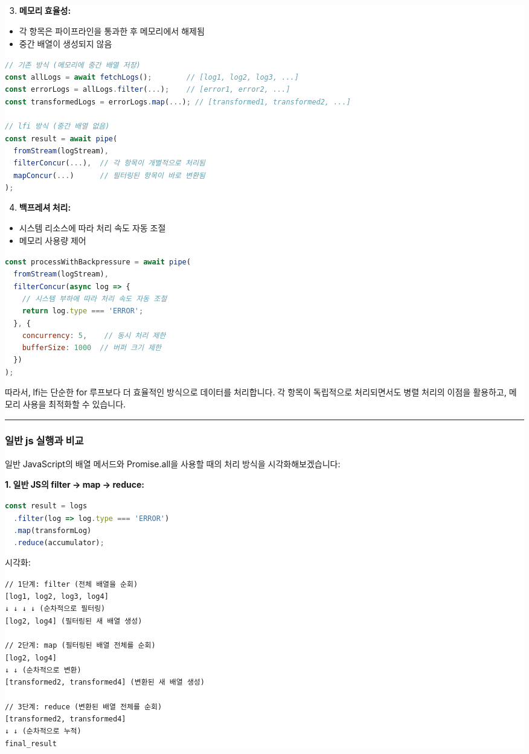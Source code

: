 3. **메모리 효율성:**
- 각 항목은 파이프라인을 통과한 후 메모리에서 해제됨
- 중간 배열이 생성되지 않음

```javascript
// 기존 방식 (메모리에 중간 배열 저장)
const allLogs = await fetchLogs();        // [log1, log2, log3, ...]
const errorLogs = allLogs.filter(...);    // [error1, error2, ...]
const transformedLogs = errorLogs.map(...); // [transformed1, transformed2, ...]

// lfi 방식 (중간 배열 없음)
const result = await pipe(
  fromStream(logStream),
  filterConcur(...),  // 각 항목이 개별적으로 처리됨
  mapConcur(...)      // 필터링된 항목이 바로 변환됨
);
```

4. **백프레셔 처리:**
- 시스템 리소스에 따라 처리 속도 자동 조절
- 메모리 사용량 제어

```javascript
const processWithBackpressure = await pipe(
  fromStream(logStream),
  filterConcur(async log => {
    // 시스템 부하에 따라 처리 속도 자동 조절
    return log.type === 'ERROR';
  }, {
    concurrency: 5,    // 동시 처리 제한
    bufferSize: 1000  // 버퍼 크기 제한
  })
);
```

따라서, lfi는 단순한 for 루프보다 더 효율적인 방식으로 데이터를 처리합니다. 각 항목이 독립적으로 처리되면서도 병렬 처리의 이점을 활용하고, 메모리 사용을 최적화할 수 있습니다.

---

### 일반 js 실행과 비교

일반 JavaScript의 배열 메서드와 Promise.all을 사용할 때의 처리 방식을 시각화해보겠습니다:

**1. 일반 JS의 filter -> map -> reduce:**
```javascript
const result = logs
  .filter(log => log.type === 'ERROR')
  .map(transformLog)
  .reduce(accumulator);
```

시각화:
```
// 1단계: filter (전체 배열을 순회)
[log1, log2, log3, log4]
↓ ↓ ↓ ↓ (순차적으로 필터링)
[log2, log4] (필터링된 새 배열 생성)

// 2단계: map (필터링된 배열 전체를 순회)
[log2, log4]
↓ ↓ (순차적으로 변환)
[transformed2, transformed4] (변환된 새 배열 생성)

// 3단계: reduce (변환된 배열 전체를 순회)
[transformed2, transformed4]
↓ ↓ (순차적으로 누적)
final_result
```